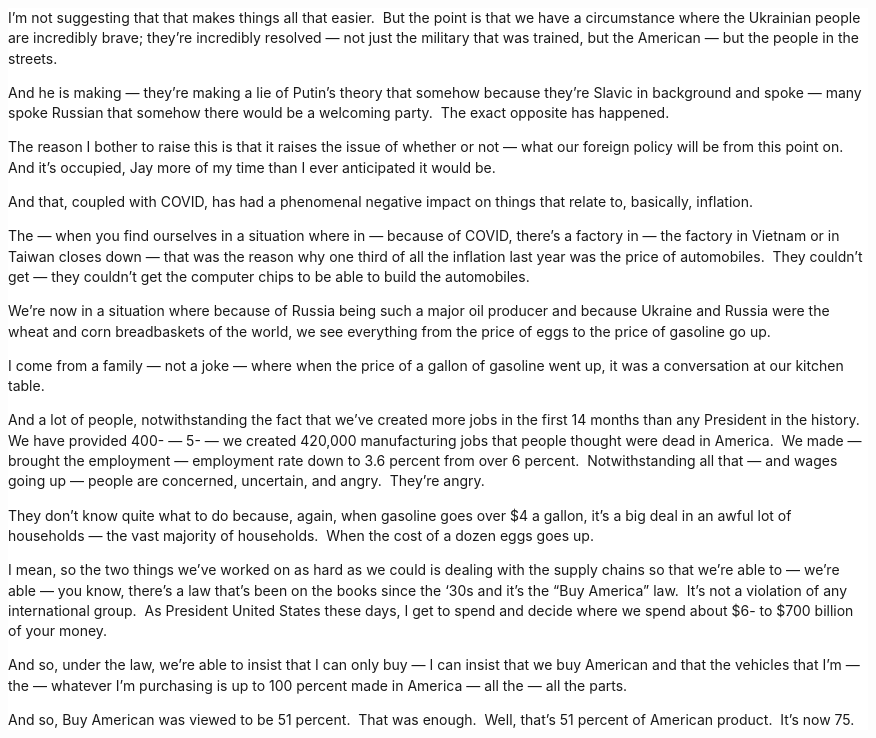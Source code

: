 I’m not suggesting that that makes things all that easier.  But the
point is that we have a circumstance where the Ukrainian people are
incredibly brave; they’re incredibly resolved — not just the military
that was trained, but the American — but the people in the streets. 

And he is making — they’re making a lie of Putin’s theory that somehow
because they’re Slavic in background and spoke — many spoke Russian that
somehow there would be a welcoming party.  The exact opposite has
happened. 

The reason I bother to raise this is that it raises the issue of whether
or not — what our foreign policy will be from this point on.  And it’s
occupied, Jay more of my time than I ever anticipated it would be.

And that, coupled with COVID, has had a phenomenal negative impact on
things that relate to, basically, inflation. 

The — when you find ourselves in a situation where in — because of
COVID, there’s a factory in — the factory in Vietnam or in Taiwan closes
down — that was the reason why one third of all the inflation last year
was the price of automobiles.  They couldn’t get — they couldn’t get the
computer chips to be able to build the automobiles.

We’re now in a situation where because of Russia being such a major oil
producer and because Ukraine and Russia were the wheat and corn
breadbaskets of the world, we see everything from the price of eggs to
the price of gasoline go up. 

I come from a family — not a joke — where when the price of a gallon of
gasoline went up, it was a conversation at our kitchen table. 

And a lot of people, notwithstanding the fact that we’ve created more
jobs in the first 14 months than any President in the history.  We have
provided 400- — 5- — we created 420,000 manufacturing jobs that people
thought were dead in America.  We made — brought the employment —
employment rate down to 3.6 percent from over 6 percent. 
Notwithstanding all that — and wages going up — people are concerned,
uncertain, and angry.  They’re angry. 

They don’t know quite what to do because, again, when gasoline goes over
$4 a gallon, it’s a big deal in an awful lot of households — the vast
majority of households.  When the cost of a dozen eggs goes up. 

I mean, so the two things we’ve worked on as hard as we could is dealing
with the supply chains so that we’re able to — we’re able — you know,
there’s a law that’s been on the books since the ‘30s and it’s the “Buy
America” law.  It’s not a violation of any international group.  As
President United States these days, I get to spend and decide where we
spend about $6- to $700 billion of your money. 

And so, under the law, we’re able to insist that I can only buy — I can
insist that we buy American and that the vehicles that I’m — the —
whatever I’m purchasing is up to 100 percent made in America — all the —
all the parts. 

And so, Buy American was viewed to be 51 percent.  That was enough. 
Well, that’s 51 percent of American product.  It’s now 75. 
